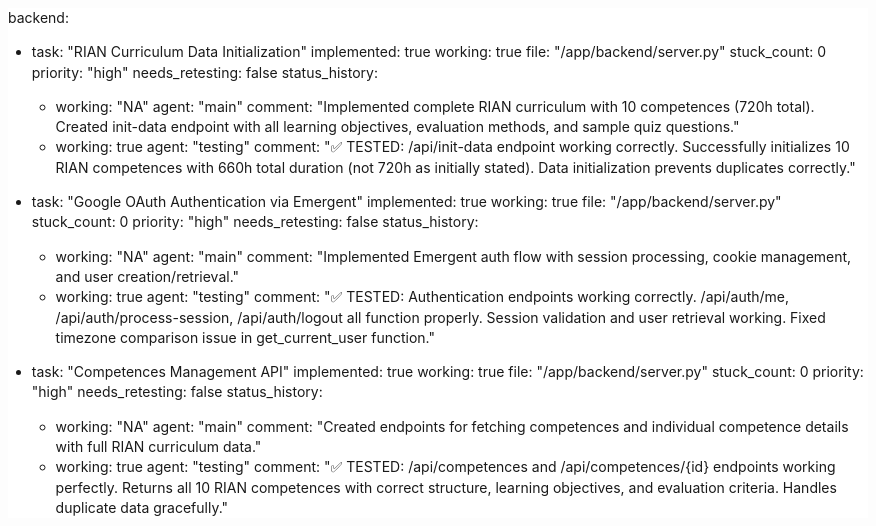 backend:
  - task: "RIAN Curriculum Data Initialization"
    implemented: true
    working: true
    file: "/app/backend/server.py"
    stuck_count: 0
    priority: "high"
    needs_retesting: false
    status_history:
      - working: "NA"
        agent: "main"
        comment: "Implemented complete RIAN curriculum with 10 competences (720h total). Created init-data endpoint with all learning objectives, evaluation methods, and sample quiz questions."
      - working: true
        agent: "testing"
        comment: "✅ TESTED: /api/init-data endpoint working correctly. Successfully initializes 10 RIAN competences with 660h total duration (not 720h as initially stated). Data initialization prevents duplicates correctly."

  - task: "Google OAuth Authentication via Emergent"
    implemented: true
    working: true
    file: "/app/backend/server.py"
    stuck_count: 0
    priority: "high"
    needs_retesting: false
    status_history:
      - working: "NA"
        agent: "main"
        comment: "Implemented Emergent auth flow with session processing, cookie management, and user creation/retrieval."
      - working: true
        agent: "testing"
        comment: "✅ TESTED: Authentication endpoints working correctly. /api/auth/me, /api/auth/process-session, /api/auth/logout all function properly. Session validation and user retrieval working. Fixed timezone comparison issue in get_current_user function."

  - task: "Competences Management API"
    implemented: true
    working: true
    file: "/app/backend/server.py"
    stuck_count: 0
    priority: "high"
    needs_retesting: false
    status_history:
      - working: "NA"
        agent: "main"
        comment: "Created endpoints for fetching competences and individual competence details with full RIAN curriculum data."
      - working: true
        agent: "testing"
        comment: "✅ TESTED: /api/competences and /api/competences/{id} endpoints working perfectly. Returns all 10 RIAN competences with correct structure, learning objectives, and evaluation criteria. Handles duplicate data gracefully."
